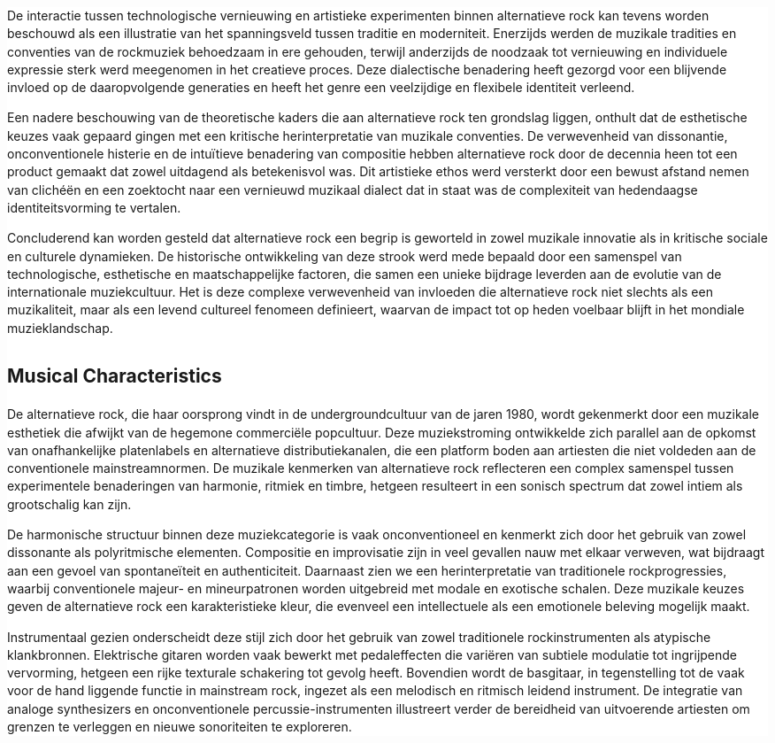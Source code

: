 De interactie tussen technologische vernieuwing en artistieke experimenten binnen alternatieve rock
kan tevens worden beschouwd als een illustratie van het spanningsveld tussen traditie en
moderniteit. Enerzijds werden de muzikale tradities en conventies van de rockmuziek behoedzaam in
ere gehouden, terwijl anderzijds de noodzaak tot vernieuwing en individuele expressie sterk werd
meegenomen in het creatieve proces. Deze dialectische benadering heeft gezorgd voor een blijvende
invloed op de daaropvolgende generaties en heeft het genre een veelzijdige en flexibele identiteit
verleend.

Een nadere beschouwing van de theoretische kaders die aan alternatieve rock ten grondslag liggen,
onthult dat de esthetische keuzes vaak gepaard gingen met een kritische herinterpretatie van
muzikale conventies. De verwevenheid van dissonantie, onconventionele histerie en de intuïtieve
benadering van compositie hebben alternatieve rock door de decennia heen tot een product gemaakt dat
zowel uitdagend als betekenisvol was. Dit artistieke ethos werd versterkt door een bewust afstand
nemen van clichéën en een zoektocht naar een vernieuwd muzikaal dialect dat in staat was de
complexiteit van hedendaagse identiteitsvorming te vertalen.

Concluderend kan worden gesteld dat alternatieve rock een begrip is geworteld in zowel muzikale
innovatie als in kritische sociale en culturele dynamieken. De historische ontwikkeling van deze
strook werd mede bepaald door een samenspel van technologische, esthetische en maatschappelijke
factoren, die samen een unieke bijdrage leverden aan de evolutie van de internationale
muziekcultuur. Het is deze complexe verwevenheid van invloeden die alternatieve rock niet slechts
als een muzikaliteit, maar als een levend cultureel fenomeen definieert, waarvan de impact tot op
heden voelbaar blijft in het mondiale muzieklandschap.

## Musical Characteristics

De alternatieve rock, die haar oorsprong vindt in de undergroundcultuur van de jaren 1980, wordt
gekenmerkt door een muzikale esthetiek die afwijkt van de hegemone commerciële popcultuur. Deze
muziekstroming ontwikkelde zich parallel aan de opkomst van onafhankelijke platenlabels en
alternatieve distributiekanalen, die een platform boden aan artiesten die niet voldeden aan de
conventionele mainstreamnormen. De muzikale kenmerken van alternatieve rock reflecteren een complex
samenspel tussen experimentele benaderingen van harmonie, ritmiek en timbre, hetgeen resulteert in
een sonisch spectrum dat zowel intiem als grootschalig kan zijn.

De harmonische structuur binnen deze muziekcategorie is vaak onconventioneel en kenmerkt zich door
het gebruik van zowel dissonante als polyritmische elementen. Compositie en improvisatie zijn in
veel gevallen nauw met elkaar verweven, wat bijdraagt aan een gevoel van spontaneïteit en
authenticiteit. Daarnaast zien we een herinterpretatie van traditionele rockprogressies, waarbij
conventionele majeur- en mineurpatronen worden uitgebreid met modale en exotische schalen. Deze
muzikale keuzes geven de alternatieve rock een karakteristieke kleur, die evenveel een intellectuele
als een emotionele beleving mogelijk maakt.

Instrumentaal gezien onderscheidt deze stijl zich door het gebruik van zowel traditionele
rockinstrumenten als atypische klankbronnen. Elektrische gitaren worden vaak bewerkt met
pedaleffecten die variëren van subtiele modulatie tot ingrijpende vervorming, hetgeen een rijke
texturale schakering tot gevolg heeft. Bovendien wordt de basgitaar, in tegenstelling tot de vaak
voor de hand liggende functie in mainstream rock, ingezet als een melodisch en ritmisch leidend
instrument. De integratie van analoge synthesizers en onconventionele percussie-instrumenten
illustreert verder de bereidheid van uitvoerende artiesten om grenzen te verleggen en nieuwe
sonoriteiten te exploreren.
